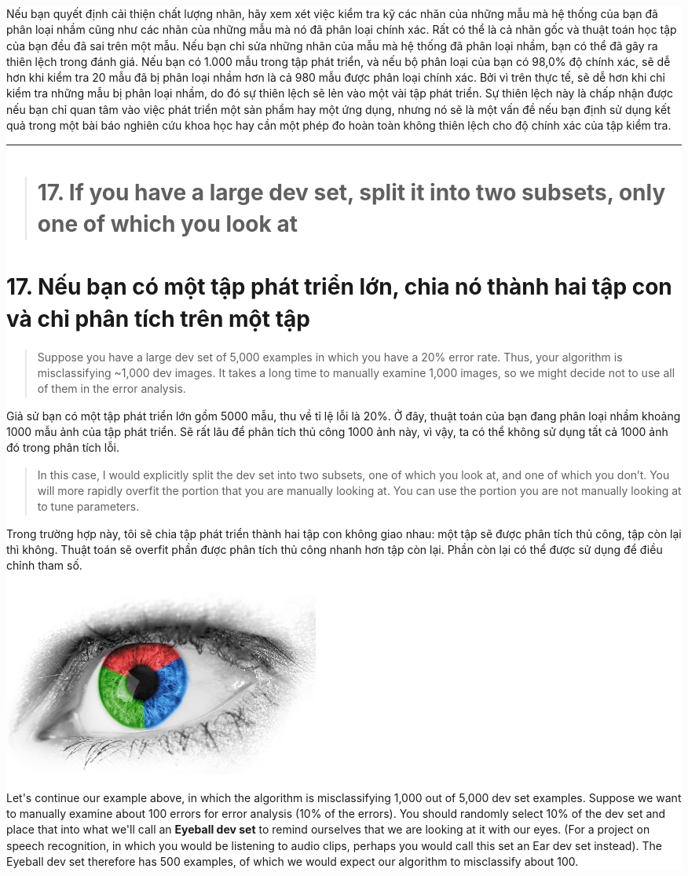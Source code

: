 Nếu bạn quyết định cải thiện chất lượng nhãn, hãy xem xét việc kiểm tra kỹ các nhãn của những mẫu mà hệ thống của bạn đã phân loại nhầm cũng như các nhãn của những mẫu mà nó đã phân loại chính xác. Rất có thể là cả nhãn gốc và thuật toán học tập của bạn đều đã sai trên một mẫu. Nếu bạn chỉ sửa những nhãn của mẫu mà hệ thống đã phân loại nhầm, bạn có thể đã gây ra thiên lệch trong đánh giá. Nếu bạn có 1.000 mẫu trong tập phát triển, và nếu bộ phân loại của bạn có 98,0% độ chính xác, sẽ dễ hơn khi kiểm tra 20 mẫu đã bị phân loại nhầm hơn là cả 980 mẫu được phân loại chính xác. Bởi vì trên thực tế, sẽ dễ hơn khi chỉ kiểm tra những mẫu bị phân loại nhầm, do đó sự thiên lệch sẽ lẻn vào một vài tập phát triển. Sự thiên lệch này là chấp nhận được nếu bạn chỉ quan tâm vào việc phát triển một sản phẩm hay một ứng dụng, nhưng nó sẽ là một vấn đề nếu bạn định sử dụng kết quả trong một bài báo nghiên cứu khoa học hay cần một phép đo hoàn toàn không thiên lệch cho độ chính xác của tập kiểm tra.


------------------
> # 17. If you have a large dev set, split it into two subsets, only one of which you look at

# 17. Nếu bạn có một tập phát triển lớn, chia nó thành hai tập con và chỉ phân tích trên một tập

>Suppose you have a large dev set of 5,000 examples in which you have a 20% error rate. Thus, your algorithm is misclassifying ~1,000 dev images. It takes a long time to manually examine 1,000 images, so we might decide not to use all of them in the error analysis.

Giả sử bạn có một tập phát triển lớn gồm 5000 mẫu, thu về tỉ lệ lỗi là 20%. Ở đây, thuật toán của bạn đang phân loại nhầm khoảng 1000 mẫu ảnh của tập phát triển. Sẽ rất lâu để phân tích thủ công 1000 ảnh này, vì vậy, ta có thể không sử dụng tất cả 1000 ảnh đó trong phân tích lỗi. 

>In this case, I would explicitly split the dev set into two subsets, one of which you look at, and one of which you don’t. You will more rapidly overfit the portion that you are manually looking at. You can use the portion you are not manually looking at to tune parameters.

Trong trường hợp này, tôi sẽ chia tập phát triển thành hai tập con không giao nhau: một tập sẽ được phân tích thủ công, tập còn lại thì không. Thuật toán sẽ overfit phần được phân tích thủ công nhanh hơn tập còn lại. Phần còn lại có thể được sử dụng để điều chỉnh tham số.

![img](../imgs/C17_01.png)

Let's continue our example above, in which the algorithm is misclassifying 1,000 out of 5,000 dev set examples. Suppose we want to manually examine about 100 errors for error analysis (10% of the errors). You should randomly select 10% of the dev set and place that into what we'll call an **Eyeball dev set** to remind ourselves that we are looking at it with our eyes. (For a project on speech recognition, in which you would be listening to audio clips, perhaps you would call this set an Ear dev set instead). The Eyeball dev set therefore has 500 examples, of which we would expect our algorithm to misclassify about 100.

